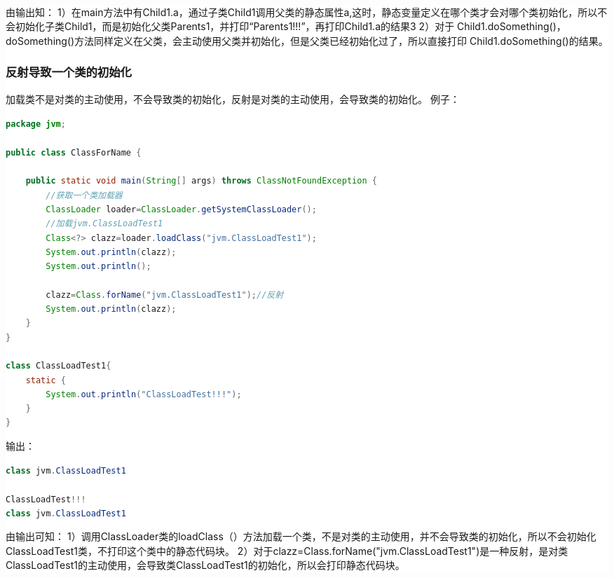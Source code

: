 ```java
```
由输出知：
1）在main方法中有Child1.a，通过子类Child1调用父类的静态属性a,这时，静态变量定义在哪个类才会对哪个类初始化，所以不会初始化子类Child1，而是初始化父类Parents1，并打印“Parents1!!!”，再打印Child1.a的结果3
2）对于	Child1.doSomething()，doSomething()方法同样定义在父类，会主动使用父类并初始化，但是父类已经初始化过了，所以直接打印	Child1.doSomething()的结果。

### 反射导致一个类的初始化
加载类不是对类的主动使用，不会导致类的初始化，反射是对类的主动使用，会导致类的初始化。
例子：
```java
package jvm;

public class ClassForName {

	public static void main(String[] args) throws ClassNotFoundException {
		//获取一个类加载器
		ClassLoader loader=ClassLoader.getSystemClassLoader();
		//加载jvm.ClassLoadTest1
		Class<?> clazz=loader.loadClass("jvm.ClassLoadTest1");
		System.out.println(clazz);
		System.out.println();
		
		clazz=Class.forName("jvm.ClassLoadTest1");//反射
		System.out.println(clazz);
	}
}

class ClassLoadTest1{
	static {
		System.out.println("ClassLoadTest!!!");
	}
}
```
输出：
```java
class jvm.ClassLoadTest1

ClassLoadTest!!!
class jvm.ClassLoadTest1
```
由输出可知：
1）调用ClassLoader类的loadClass（）方法加载一个类，不是对类的主动使用，并不会导致类的初始化，所以不会初始化ClassLoadTest1类，不打印这个类中的静态代码块。
2）对于clazz=Class.forName("jvm.ClassLoadTest1")是一种反射，是对类ClassLoadTest1的主动使用，会导致类ClassLoadTest1的初始化，所以会打印静态代码块。